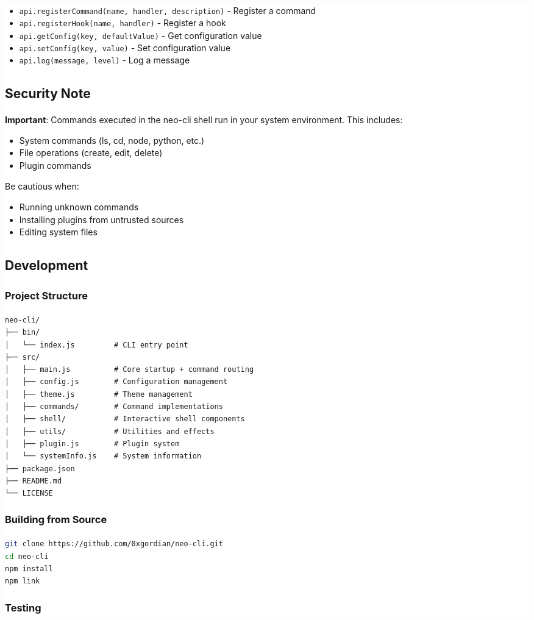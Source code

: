 - `api.registerCommand(name, handler, description)` - Register a command
- `api.registerHook(name, handler)` - Register a hook
- `api.getConfig(key, defaultValue)` - Get configuration value
- `api.setConfig(key, value)` - Set configuration value
- `api.log(message, level)` - Log a message

## Security Note

**Important**: Commands executed in the neo-cli shell run in your system environment. This includes:

- System commands (ls, cd, node, python, etc.)
- File operations (create, edit, delete)
- Plugin commands

Be cautious when:
- Running unknown commands
- Installing plugins from untrusted sources
- Editing system files

## Development

### Project Structure

```
neo-cli/
├── bin/
│   └── index.js         # CLI entry point
├── src/
│   ├── main.js          # Core startup + command routing
│   ├── config.js        # Configuration management
│   ├── theme.js         # Theme management
│   ├── commands/        # Command implementations
│   ├── shell/           # Interactive shell components
│   ├── utils/           # Utilities and effects
│   ├── plugin.js        # Plugin system
│   └── systemInfo.js    # System information
├── package.json
├── README.md
└── LICENSE
```

### Building from Source

```bash
git clone https://github.com/0xgordian/neo-cli.git
cd neo-cli
npm install
npm link
```

### Testing
